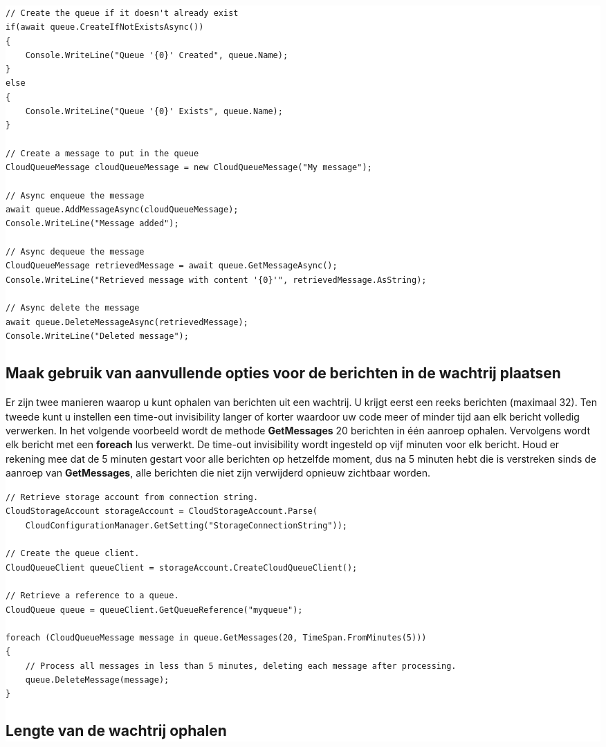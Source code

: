     // Create the queue if it doesn't already exist
    if(await queue.CreateIfNotExistsAsync())
    {
        Console.WriteLine("Queue '{0}' Created", queue.Name);
    }
    else
    {
        Console.WriteLine("Queue '{0}' Exists", queue.Name);
    }

    // Create a message to put in the queue
    CloudQueueMessage cloudQueueMessage = new CloudQueueMessage("My message");

    // Async enqueue the message
    await queue.AddMessageAsync(cloudQueueMessage);
    Console.WriteLine("Message added");

    // Async dequeue the message
    CloudQueueMessage retrievedMessage = await queue.GetMessageAsync();
    Console.WriteLine("Retrieved message with content '{0}'", retrievedMessage.AsString);

    // Async delete the message
    await queue.DeleteMessageAsync(retrievedMessage);
    Console.WriteLine("Deleted message");

## <a name="leverage-additional-options-for-de-queuing-messages"></a>Maak gebruik van aanvullende opties voor de berichten in de wachtrij plaatsen

Er zijn twee manieren waarop u kunt ophalen van berichten uit een wachtrij.
U krijgt eerst een reeks berichten (maximaal 32). Ten tweede kunt u instellen een time-out invisibility langer of korter waardoor uw code meer of minder tijd aan elk bericht volledig verwerken. In het volgende voorbeeld wordt de methode **GetMessages** 20 berichten in één aanroep ophalen. Vervolgens wordt elk bericht met een **foreach** lus verwerkt. De time-out invisibility wordt ingesteld op vijf minuten voor elk bericht. Houd er rekening mee dat de 5 minuten gestart voor alle berichten op hetzelfde moment, dus na 5 minuten hebt die is verstreken sinds de aanroep van **GetMessages**, alle berichten die niet zijn verwijderd opnieuw zichtbaar worden.

    // Retrieve storage account from connection string.
    CloudStorageAccount storageAccount = CloudStorageAccount.Parse(
        CloudConfigurationManager.GetSetting("StorageConnectionString"));

    // Create the queue client.
    CloudQueueClient queueClient = storageAccount.CreateCloudQueueClient();

    // Retrieve a reference to a queue.
    CloudQueue queue = queueClient.GetQueueReference("myqueue");

    foreach (CloudQueueMessage message in queue.GetMessages(20, TimeSpan.FromMinutes(5)))
    {
        // Process all messages in less than 5 minutes, deleting each message after processing.
        queue.DeleteMessage(message);
    }

## <a name="get-the-queue-length"></a>Lengte van de wachtrij ophalen
